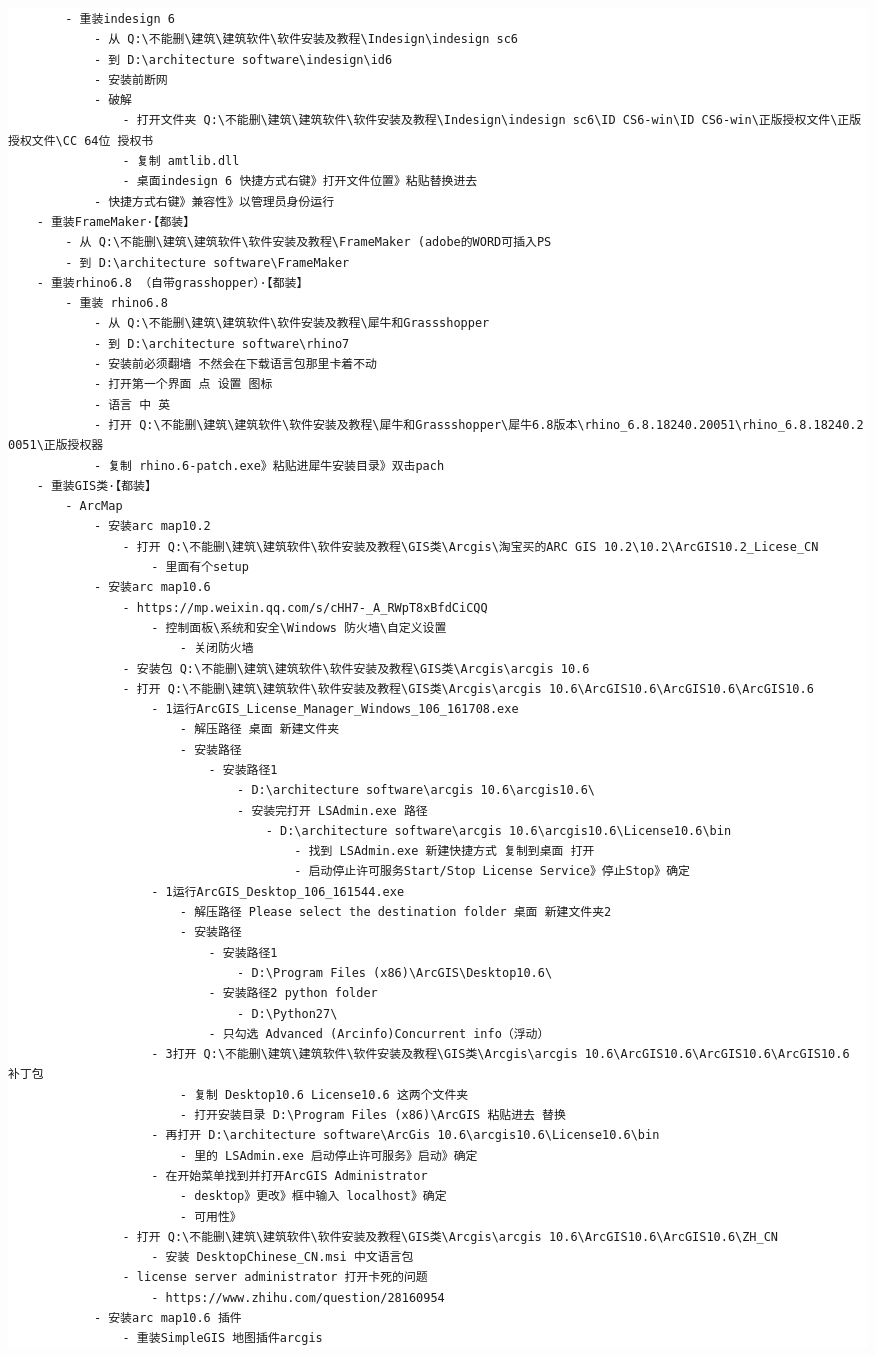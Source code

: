 			- 重装indesign 6
				- 从 Q:\不能删\建筑\建筑软件\软件安装及教程\Indesign\indesign sc6
				- 到 D:\architecture software\indesign\id6
				- 安装前断网
				- 破解
					- 打开文件夹 Q:\不能删\建筑\建筑软件\软件安装及教程\Indesign\indesign sc6\ID CS6-win\ID CS6-win\正版授权文件\正版授权文件\CC 64位 授权书
					- 复制 amtlib.dll
					- 桌面indesign 6 快捷方式右键》打开文件位置》粘贴替换进去
				- 快捷方式右键》兼容性》以管理员身份运行
		- 重装FrameMaker·【都装】
			- 从 Q:\不能删\建筑\建筑软件\软件安装及教程\FrameMaker (adobe的WORD可插入PS
			- 到 D:\architecture software\FrameMaker
		- 重装rhino6.8 （自带grasshopper）·【都装】
			- 重装 rhino6.8
				- 从 Q:\不能删\建筑\建筑软件\软件安装及教程\犀牛和Grassshopper
				- 到 D:\architecture software\rhino7
				- 安装前必须翻墙 不然会在下载语言包那里卡着不动
				- 打开第一个界面 点 设置 图标
				- 语言 中 英
				- 打开 Q:\不能删\建筑\建筑软件\软件安装及教程\犀牛和Grassshopper\犀牛6.8版本\rhino_6.8.18240.20051\rhino_6.8.18240.20051\正版授权器
				- 复制 rhino.6-patch.exe》粘贴进犀牛安装目录》双击pach
		- 重装GIS类·【都装】
			- ArcMap
				- 安装arc map10.2
					- 打开 Q:\不能删\建筑\建筑软件\软件安装及教程\GIS类\Arcgis\淘宝买的ARC GIS 10.2\10.2\ArcGIS10.2_Licese_CN
						- 里面有个setup
				- 安装arc map10.6
					- https://mp.weixin.qq.com/s/cHH7-_A_RWpT8xBfdCiCQQ
						- 控制面板\系统和安全\Windows 防火墙\自定义设置
							- 关闭防火墙
					- 安装包 Q:\不能删\建筑\建筑软件\软件安装及教程\GIS类\Arcgis\arcgis 10.6
					- 打开 Q:\不能删\建筑\建筑软件\软件安装及教程\GIS类\Arcgis\arcgis 10.6\ArcGIS10.6\ArcGIS10.6\ArcGIS10.6
						- 1运行ArcGIS_License_Manager_Windows_106_161708.exe
							- 解压路径 桌面 新建文件夹
							- 安装路径
								- 安装路径1
									- D:\architecture software\arcgis 10.6\arcgis10.6\
									- 安装完打开 LSAdmin.exe 路径
										- D:\architecture software\arcgis 10.6\arcgis10.6\License10.6\bin
											- 找到 LSAdmin.exe 新建快捷方式 复制到桌面 打开
											- 启动停止许可服务Start/Stop License Service》停止Stop》确定
						- 1运行ArcGIS_Desktop_106_161544.exe
							- 解压路径 Please select the destination folder 桌面 新建文件夹2
							- 安装路径
								- 安装路径1
									- D:\Program Files (x86)\ArcGIS\Desktop10.6\
								- 安装路径2 python folder
									- D:\Python27\
								- 只勾选 Advanced (Arcinfo)Concurrent info（浮动）
						- 3打开 Q:\不能删\建筑\建筑软件\软件安装及教程\GIS类\Arcgis\arcgis 10.6\ArcGIS10.6\ArcGIS10.6\ArcGIS10.6 补丁包
							- 复制 Desktop10.6 License10.6 这两个文件夹
							- 打开安装目录 D:\Program Files (x86)\ArcGIS 粘贴进去 替换
						- 再打开 D:\architecture software\ArcGis 10.6\arcgis10.6\License10.6\bin
							- 里的 LSAdmin.exe 启动停止许可服务》启动》确定
						- 在开始菜单找到并打开ArcGIS Administrator
							- desktop》更改》框中输入 localhost》确定
							- 可用性》
					- 打开 Q:\不能删\建筑\建筑软件\软件安装及教程\GIS类\Arcgis\arcgis 10.6\ArcGIS10.6\ArcGIS10.6\ZH_CN
						- 安装 DesktopChinese_CN.msi 中文语言包
					- license server administrator 打开卡死的问题
						- https://www.zhihu.com/question/28160954
				- 安装arc map10.6 插件
					- 重装SimpleGIS 地图插件arcgis